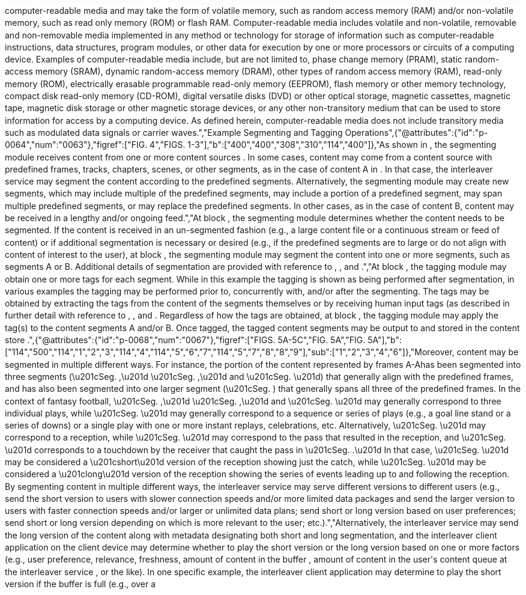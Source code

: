 computer-readable media and may take the form of volatile memory, such as random access memory (RAM) and\/or non-volatile memory, such as read only memory (ROM) or flash RAM. Computer-readable media includes volatile and non-volatile, removable and non-removable media implemented in any method or technology for storage of information such as computer-readable instructions, data structures, program modules, or other data for execution by one or more processors or circuits of a computing device. Examples of computer-readable media include, but are not limited to, phase change memory (PRAM), static random-access memory (SRAM), dynamic random-access memory (DRAM), other types of random access memory (RAM), read-only memory (ROM), electrically erasable programmable read-only memory (EEPROM), flash memory or other memory technology, compact disk read-only memory (CD-ROM), digital versatile disks (DVD) or other optical storage, magnetic cassettes, magnetic tape, magnetic disk storage or other magnetic storage devices, or any other non-transitory medium that can be used to store information for access by a computing device. As defined herein, computer-readable media does not include transitory media such as modulated data signals or carrier waves.","Example Segmenting and Tagging Operations",{"@attributes":{"id":"p-0064","num":"0063"},"figref":["FIG. 4","FIGS. 1-3"],"b":["400","400","308","310","114","400"]},"As shown in , the segmenting module  receives content from one or more content sources . In some cases, content may come from a content source with predefined frames, tracks, chapters, scenes, or other segments, as in the case of content A in . In that case, the interleaver service may segment the content according to the predefined segments. Alternatively, the segmenting module  may create new segments, which may include multiple of the predefined segments, may include a portion of a predefined segment, may span multiple predefined segments, or may replace the predefined segments. In other cases, as in the case of content B, content may be received in a lengthy and\/or ongoing feed.","At block , the segmenting module determines whether the content needs to be segmented. If the content is received in an un-segmented fashion (e.g., a large content file or a continuous stream or feed of content) or if additional segmentation is necessary or desired (e.g., if the predefined segments are to large or do not align with content of interest to the user), at block , the segmenting module  may segment the content into one or more segments, such as segments A or B. Additional details of segmentation are provided with reference to , , and .","At block , the tagging module  may obtain one or more tags for each segment. While in this example the tagging is shown as being performed after segmentation, in various examples the tagging may be performed prior to, concurrently with, and\/or after the segmenting. The tags may be obtained by extracting the tags from the content of the segments themselves or by receiving human input tags (as described in further detail with reference to , , and . Regardless of how the tags are obtained, at block , the tagging module may apply the tag(s) to the content segments A and\/or B. Once tagged, the tagged content segments  may be output to and stored in the content store .",{"@attributes":{"id":"p-0068","num":"0067"},"figref":["FIGS. 5A-5C","FIG. 5A","FIG. 5A"],"b":["114","500","114","1","2","3","114","4","114","5","6","7","114","5","7","8","8","9"],"sub":["1","2","3","4","6"]},"Moreover, content may be segmented in multiple different ways. For instance, the portion of the content represented by frames A-Ahas been segmented into three segments (\u201cSeg. ,\u201d \u201cSeg. ,\u201d and \u201cSeg. \u201d) that generally align with the predefined frames, and has also been segmented into one larger segment (\u201cSeg. ) that generally spans all three of the predefined frames. In the context of fantasy football, \u201cSeg. ,\u201d \u201cSeg. ,\u201d and \u201cSeg. \u201d may generally correspond to three individual plays, while \u201cSeg. \u201d may generally correspond to a sequence or series of plays (e.g., a goal line stand or a series of downs) or a single play with one or more instant replays, celebrations, etc. Alternatively, \u201cSeg. \u201d may correspond to a reception, while \u201cSeg. \u201d may correspond to the pass that resulted in the reception, and \u201cSeg. \u201d corresponds to a touchdown by the receiver that caught the pass in \u201cSeg. .\u201d In that case, \u201cSeg. \u201d may be considered a \u201cshort\u201d version of the reception showing just the catch, while \u201cSeg. \u201d may be considered a \u201clong\u201d version of the reception showing the series of events leading up to and following the reception. By segmenting content in multiple different ways, the interleaver service  may serve different versions to different users (e.g., send the short version to users with slower connection speeds and\/or more limited data packages and send the larger version to users with faster connection speeds and\/or larger or unlimited data plans; send short or long version based on user preferences; send short or long version depending on which is more relevant to the user; etc.).","Alternatively, the interleaver service  may send the long version of the content along with metadata designating both short and long segmentation, and the interleaver client application  on the client device  may determine whether to play the short version or the long version based on one or more factors (e.g., user preference, relevance, freshness, amount of content in the buffer , amount of content in the user's content queue  at the interleaver service , or the like). In one specific example, the interleaver client application  may determine to play the short version if the buffer  is full (e.g., over a